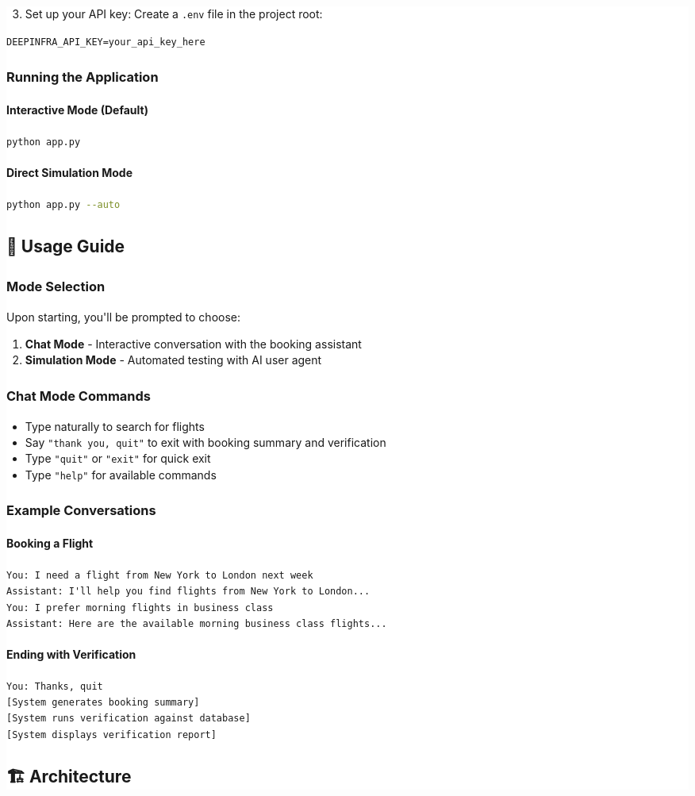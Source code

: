 3. Set up your API key:
Create a `.env` file in the project root:
```env
DEEPINFRA_API_KEY=your_api_key_here
```

### Running the Application

#### Interactive Mode (Default)
```bash
python app.py
```

#### Direct Simulation Mode
```bash
python app.py --auto
```

## 📖 Usage Guide

### Mode Selection
Upon starting, you'll be prompted to choose:
1. **Chat Mode** - Interactive conversation with the booking assistant
2. **Simulation Mode** - Automated testing with AI user agent

### Chat Mode Commands
- Type naturally to search for flights
- Say `"thank you, quit"` to exit with booking summary and verification
- Type `"quit"` or `"exit"` for quick exit
- Type `"help"` for available commands

### Example Conversations

#### Booking a Flight
```
You: I need a flight from New York to London next week
Assistant: I'll help you find flights from New York to London...
You: I prefer morning flights in business class
Assistant: Here are the available morning business class flights...
```

#### Ending with Verification
```
You: Thanks, quit
[System generates booking summary]
[System runs verification against database]
[System displays verification report]
```

## 🏗️ Architecture
